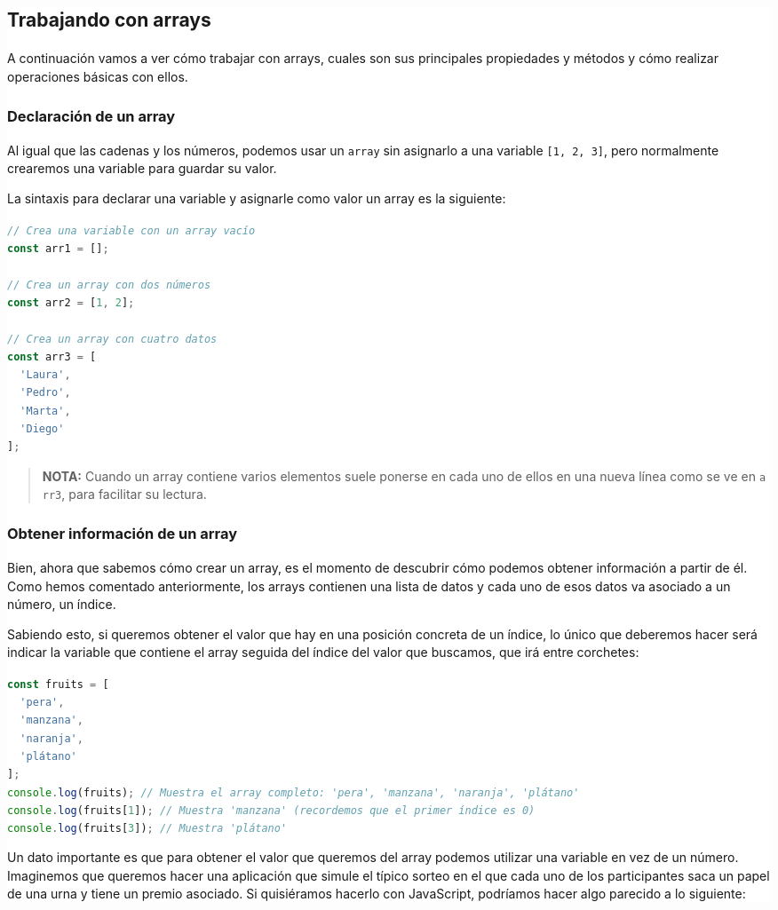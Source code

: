 ## Trabajando con arrays

A continuación vamos a ver cómo trabajar con arrays, cuales son sus principales propiedades y métodos y cómo realizar operaciones básicas con ellos.

### Declaración de un array

Al igual que las cadenas y los números, podemos usar un `array` sin asignarlo a una variable `[1, 2, 3]`, pero normalmente crearemos una variable para guardar su valor.

La sintaxis para declarar una variable y asignarle como valor un array es la siguiente:

```js
// Crea una variable con un array vacío
const arr1 = [];

// Crea un array con dos números
const arr2 = [1, 2];

// Crea un array con cuatro datos
const arr3 = [
  'Laura',
  'Pedro',
  'Marta',
  'Diego'
];
```

>**NOTA:** Cuando un array contiene varios elementos suele ponerse en cada uno de ellos en una nueva línea como se ve en `arr3`, para facilitar su lectura.

### Obtener información de un array

Bien, ahora que sabemos cómo crear un array, es el momento de descubrir cómo podemos obtener información a partir de él. Como hemos comentado anteriormente, los arrays contienen una lista de datos y cada uno de esos datos va asociado a un número, un índice.

Sabiendo esto, si queremos obtener el valor que hay en una posición concreta de un índice, lo único que deberemos hacer será indicar la variable que contiene el array seguida del índice del valor que buscamos, que irá entre corchetes:

```js
const fruits = [
  'pera', 
  'manzana', 
  'naranja', 
  'plátano'
];
console.log(fruits); // Muestra el array completo: 'pera', 'manzana', 'naranja', 'plátano'
console.log(fruits[1]); // Muestra 'manzana' (recordemos que el primer índice es 0)
console.log(fruits[3]); // Muestra 'plátano'
```

Un dato importante es que para obtener el valor que queremos del array podemos utilizar una variable en vez de un número. Imaginemos que queremos hacer una aplicación que simule el típico sorteo en el que cada uno de los participantes saca un papel de una urna y tiene un premio asociado. Si quisiéramos hacerlo con JavaScript, podríamos hacer algo parecido a lo siguiente:
